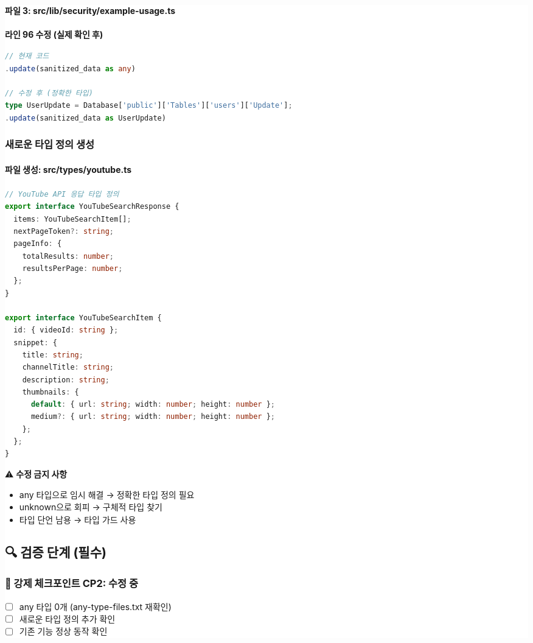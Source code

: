 #### 파일 3: src/lib/security/example-usage.ts
**라인 96 수정 (실제 확인 후)**
```typescript  
// 현재 코드
.update(sanitized_data as any)

// 수정 후 (정확한 타입)
type UserUpdate = Database['public']['Tables']['users']['Update'];
.update(sanitized_data as UserUpdate)
```

### 새로운 타입 정의 생성

#### 파일 생성: src/types/youtube.ts
```typescript
// YouTube API 응답 타입 정의
export interface YouTubeSearchResponse {
  items: YouTubeSearchItem[];
  nextPageToken?: string;
  pageInfo: {
    totalResults: number;
    resultsPerPage: number;
  };
}

export interface YouTubeSearchItem {
  id: { videoId: string };
  snippet: {
    title: string;
    channelTitle: string;
    description: string;
    thumbnails: {
      default: { url: string; width: number; height: number };
      medium?: { url: string; width: number; height: number };
    };
  };
}
```

⚠️ **수정 금지 사항**  
- any 타입으로 임시 해결 → 정확한 타입 정의 필요
- unknown으로 회피 → 구체적 타입 찾기  
- 타입 단언 남용 → 타입 가드 사용

## 🔍 검증 단계 (필수)

### 🚨 강제 체크포인트 CP2: 수정 중
- [ ] any 타입 0개 (any-type-files.txt 재확인)
- [ ] 새로운 타입 정의 추가 확인
- [ ] 기존 기능 정상 동작 확인
